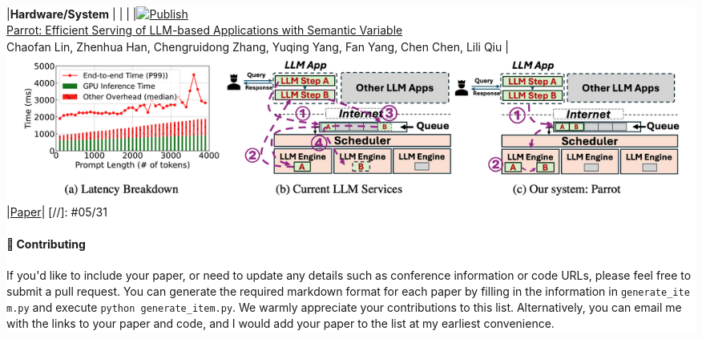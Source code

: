 |**Hardware/System** | | |
|[![Publish](https://img.shields.io/badge/Conference-OSDI'24-blue)]()<br>[Parrot: Efficient Serving of LLM-based Applications with Semantic Variable](https://arxiv.org/abs/2405.19888) <br> Chaofan Lin, Zhenhua Han, Chengruidong Zhang, Yuqing Yang, Fan Yang, Chen Chen, Lili Qiu |<img width="1002" alt="image" src="figures/parrot.png"> |[Paper](https://arxiv.org/abs/2405.19888)| [//]: #05/31
 
#### 💮 Contributing

If you'd like to include your paper, or need to update any details such as conference information or code URLs, please feel free to submit a pull request. You can generate the required markdown format for each paper by filling in the information in `generate_item.py` and execute `python generate_item.py`. We warmly appreciate your contributions to this list. Alternatively, you can email me with the links to your paper and code, and I would add your paper to the list at my earliest convenience. 





